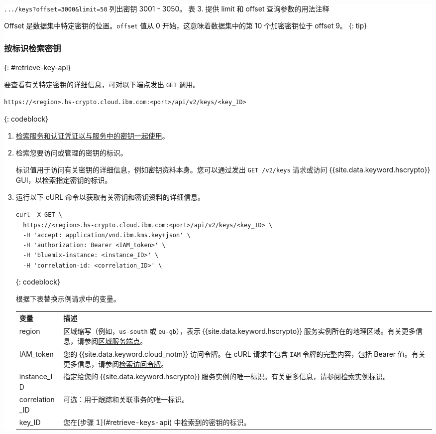   <tr>
    <td><code>.../keys?offset=3000&limit=50</code></td>
    <td>列出密钥 3001 - 3050。</td>
  </tr>
  <caption style="caption-side:bottom;">表 3. 提供 limit 和 offset 查询参数的用法注释</caption>
</table>

Offset 是数据集中特定密钥的位置。`offset` 值从 0 开始，这意味着数据集中的第 10 个加密密钥位于 offset 9。
{: tip}

### 按标识检索密钥
{: #retrieve-key-api}

要查看有关特定密钥的详细信息，可对以下端点发出 `GET` 调用。

```
https://<region>.hs-crypto.cloud.ibm.com:<port>/api/v2/keys/<key_ID>
```
{: codeblock}

1. [检索服务和认证凭证以与服务中的密钥一起使用](/docs/services/hs-crypto/access-api.html)。

2. 检索您要访问或管理的密钥的标识。

    标识值用于访问有关密钥的详细信息，例如密钥资料本身。您可以通过发出 `GET /v2/keys` 请求或访问 {{site.data.keyword.hscrypto}} GUI，以检索指定密钥的标识。

3. 运行以下 cURL 命令以获取有关密钥和密钥资料的详细信息。

    ```cURL
    curl -X GET \
      https://<region>.hs-crypto.cloud.ibm.com:<port>/api/v2/keys/<key_ID> \
      -H 'accept: application/vnd.ibm.kms.key+json' \
      -H 'authorization: Bearer <IAM_token>' \
      -H 'bluemix-instance: <instance_ID>' \
      -H 'correlation-id: <correlation_ID>' \
    ```
    {: codeblock}

    根据下表替换示例请求中的变量。

    <table>
      <tr>
        <th>变量</th>
        <th>描述</th>
      </tr>
      <tr>
        <td><varname>region</varname></td>
        <td>区域缩写（例如，<code>us-south</code> 或 <code>eu-gb</code>），表示 {{site.data.keyword.hscrypto}} 服务实例所在的地理区域。有关更多信息，请参阅<a href="/docs/services/hs-crypto/regions.html#endpoints">区域服务端点</a>。</td>
      </tr>
      <tr>
        <td><varname>IAM_token</varname></td>
        <td>您的 {{site.data.keyword.cloud_notm}} 访问令牌。在 cURL 请求中包含 <code>IAM</code> 令牌的完整内容，包括 Bearer 值。有关更多信息，请参阅<a href="/docs/services/hs-crypto/access-api.html#retrieve-token">检索访问令牌</a>。</td>
      </tr>
      <tr>
        <td><varname>instance_ID</varname></td>
        <td>指定给您的 {{site.data.keyword.hscrypto}} 服务实例的唯一标识。有关更多信息，请参阅<a href="/docs/services/hs-crypto/access-api.html#retrieve-instance-ID">检索实例标识</a>。</td>
      </tr>
      <tr>
        <td><varname>correlation_ID</varname></td>
        <td>可选：用于跟踪和关联事务的唯一标识。</td>
      </tr>
      <tr>
        <td><varname>key_ID</varname></td>
        <td>您在[步骤 1](#retrieve-keys-api) 中检索到的密钥的标识。</td>